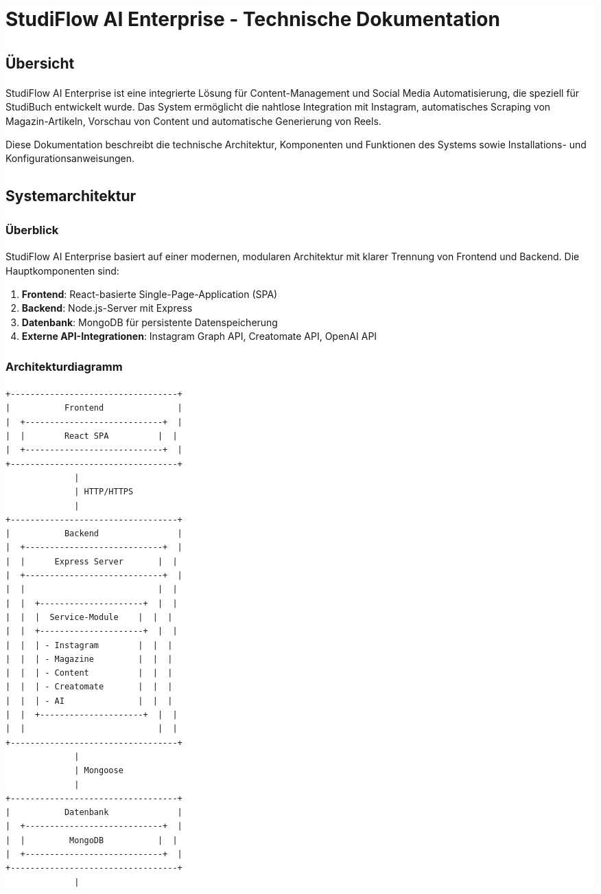 # StudiFlow AI Enterprise - Technische Dokumentation

## Übersicht

StudiFlow AI Enterprise ist eine integrierte Lösung für Content-Management und Social Media Automatisierung, die speziell für StudiBuch entwickelt wurde. Das System ermöglicht die nahtlose Integration mit Instagram, automatisches Scraping von Magazin-Artikeln, Vorschau von Content und automatische Generierung von Reels.

Diese Dokumentation beschreibt die technische Architektur, Komponenten und Funktionen des Systems sowie Installations- und Konfigurationsanweisungen.

## Systemarchitektur

### Überblick

StudiFlow AI Enterprise basiert auf einer modernen, modularen Architektur mit klarer Trennung von Frontend und Backend. Die Hauptkomponenten sind:

1. **Frontend**: React-basierte Single-Page-Application (SPA)
2. **Backend**: Node.js-Server mit Express
3. **Datenbank**: MongoDB für persistente Datenspeicherung
4. **Externe API-Integrationen**: Instagram Graph API, Creatomate API, OpenAI API

### Architekturdiagramm

```
+----------------------------------+
|           Frontend               |
|  +----------------------------+  |
|  |        React SPA          |  |
|  +----------------------------+  |
+----------------------------------+
              |
              | HTTP/HTTPS
              |
+----------------------------------+
|           Backend                |
|  +----------------------------+  |
|  |      Express Server       |  |
|  +----------------------------+  |
|  |                           |  |
|  |  +---------------------+  |  |
|  |  |  Service-Module    |  |  |
|  |  +---------------------+  |  |
|  |  | - Instagram        |  |  |
|  |  | - Magazine         |  |  |
|  |  | - Content          |  |  |
|  |  | - Creatomate       |  |  |
|  |  | - AI               |  |  |
|  |  +---------------------+  |  |
|  |                           |  |
+----------------------------------+
              |
              | Mongoose
              |
+----------------------------------+
|           Datenbank              |
|  +----------------------------+  |
|  |         MongoDB           |  |
|  +----------------------------+  |
+----------------------------------+
              |
```